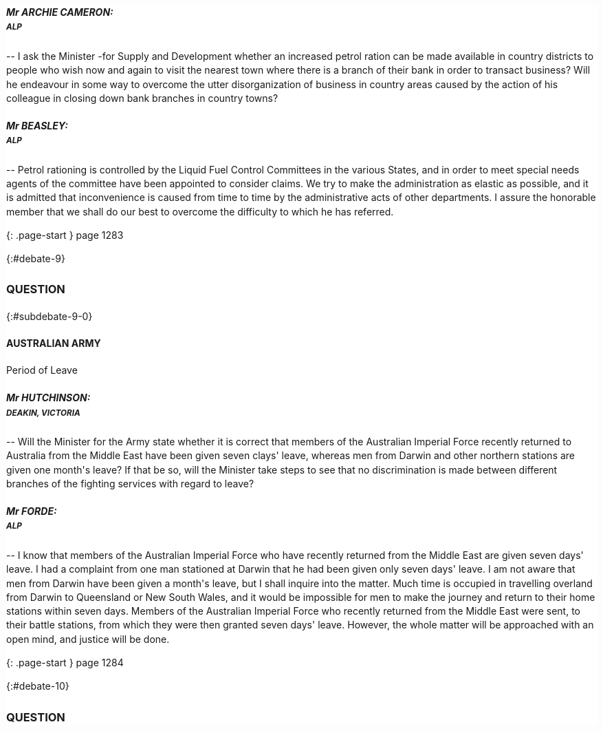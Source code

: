 ##### Mr ARCHIE CAMERON:<br><small class="text-muted">ALP</small>

-- I ask the Minister -for Supply and Development whether an increased petrol ration can be made available in country districts to people who wish now and again to visit the nearest town where there is a branch of their bank in order to transact business? Will he endeavour in some way to overcome the utter disorganization of business in country areas caused by the action of his colleague in closing down bank branches in country towns? 

##### Mr BEASLEY:<br><small class="text-muted">ALP</small>

-- Petrol rationing is controlled by the Liquid Fuel Control Committees in the various States, and in order to meet special needs agents of the committee have been appointed to consider claims. We try to make the administration as elastic as possible, and it is admitted that inconvenience is caused from time to time by the administrative acts of other departments. I assure the honorable member that we shall do our best to overcome the difficulty to which he has referred. 

{: .page-start }
page 1283

{:#debate-9}
### QUESTION

{:#subdebate-9-0}
#### AUSTRALIAN ARMY

Period of Leave

##### Mr HUTCHINSON:<br><small class="text-muted">DEAKIN, VICTORIA</small>

-- Will the Minister for the Army state whether it is correct that members of the Australian Imperial Force recently returned to Australia from the Middle East have been given seven clays' leave, whereas men from Darwin and other northern stations are given one month's leave? If that be so, will the Minister take steps to see that no discrimination is made between different branches of the fighting services with regard to leave? 

##### Mr FORDE:<br><small class="text-muted">ALP</small>

-- I know that members of the Australian Imperial Force who have recently returned from the Middle East are given seven days' leave. I had a complaint from one man stationed at Darwin that he had been given only seven days' leave. I am not aware that men from Darwin have been given a month's leave, but I shall inquire into the matter. Much time is occupied in travelling overland from Darwin to Queensland or New South Wales, and it would be impossible for men to make the journey and return to their home stations within seven days. Members of the Australian Imperial Force who recently returned from the Middle East were sent, to their battle stations, from which they were then granted seven days' leave. However, the whole matter will be approached with an open mind, and justice will be done. 

{: .page-start }
page 1284

{:#debate-10}
### QUESTION
